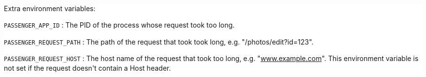 Extra environment variables:

`PASSENGER_APP_ID`
: The PID of the process whose request took too long.

`PASSENGER_REQUEST_PATH`
: The path of the request that took took long, e.g. "/photos/edit?id=123".

`PASSENGER_REQUEST_HOST`
: The host name of the request that took too long, e.g. "www.example.com". This environment variable is not set if the request doesn't contain a Host header.
